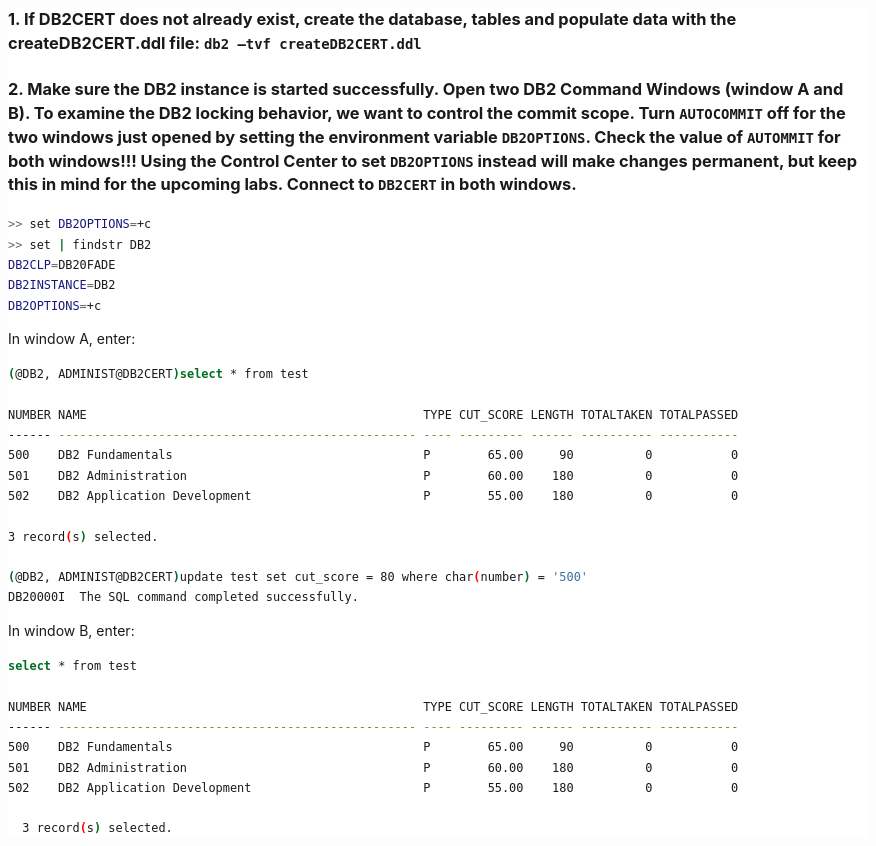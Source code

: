 ### 1. If DB2CERT does not already exist, create the database, tables and populate data with the createDB2CERT.ddl file: `db2 –tvf createDB2CERT.ddl`

### 2. Make sure the DB2 instance is started successfully. Open two DB2 Command Windows (window A and B). To examine the DB2 locking behavior, we want to control the commit scope. Turn `AUTOCOMMIT` off for the two windows just opened by setting the environment variable `DB2OPTIONS`. Check the value of `AUTOMMIT` for both windows!!! Using the Control Center to set `DB2OPTIONS` instead will make changes permanent, but keep this in mind for the upcoming labs. Connect to `DB2CERT` in both windows.

```bash
>> set DB2OPTIONS=+c
>> set | findstr DB2
DB2CLP=DB20FADE
DB2INSTANCE=DB2
DB2OPTIONS=+c
```

In window A, enter:
```bash
(@DB2, ADMINIST@DB2CERT)select * from test

NUMBER NAME                                               TYPE CUT_SCORE LENGTH TOTALTAKEN TOTALPASSED
------ -------------------------------------------------- ---- --------- ------ ---------- -----------
500    DB2 Fundamentals                                   P        65.00     90          0           0
501    DB2 Administration                                 P        60.00    180          0           0
502    DB2 Application Development                        P        55.00    180          0           0

3 record(s) selected.

(@DB2, ADMINIST@DB2CERT)update test set cut_score = 80 where char(number) = '500'
DB20000I  The SQL command completed successfully.
```
In window B, enter:
```bash
select * from test

NUMBER NAME                                               TYPE CUT_SCORE LENGTH TOTALTAKEN TOTALPASSED
------ -------------------------------------------------- ---- --------- ------ ---------- -----------
500    DB2 Fundamentals                                   P        65.00     90          0           0
501    DB2 Administration                                 P        60.00    180          0           0
502    DB2 Application Development                        P        55.00    180          0           0

  3 record(s) selected.
```
